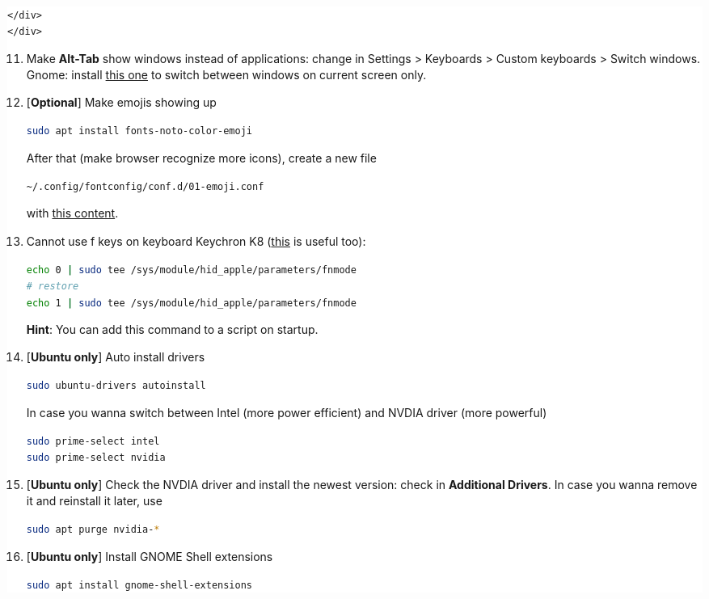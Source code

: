     </div>
    </div>

11. Make **Alt-Tab** show windows instead of applications: change in Settings > Keyboards > Custom keyboards > Switch windows. Gnome: install [this one](https://extensions.gnome.org/extension/1437/current-screen-only-for-alternate-tab/) to switch between windows on current screen only.

12. [**Optional**] Make emojis showing up

     ```bash
     sudo apt install fonts-noto-color-emoji
     ```

     After that (make browser recognize more icons), create a new file

     ```bash
     ~/.config/fontconfig/conf.d/01-emoji.conf
     ```

     with [this content](https://github.com/dinhanhthi/scripts/blob/master/settings/ubuntu/01-emoji.conf).

13. Cannot use f keys on keyboard Keychron K8 ([this](https://github.com/Kurgol/keychron/blob/master/k2.md) is useful too):

     ```bash
     echo 0 | sudo tee /sys/module/hid_apple/parameters/fnmode
     # restore
     echo 1 | sudo tee /sys/module/hid_apple/parameters/fnmode
     ```

     **Hint**: You can add this command to a script on startup.

14. [__Ubuntu only__] Auto install drivers

     ```bash
     sudo ubuntu-drivers autoinstall
     ```

     In case you wanna switch between Intel (more power efficient) and NVDIA driver (more powerful)

     ```bash
     sudo prime-select intel
     sudo prime-select nvidia
     ```

15. [__Ubuntu only__] Check the NVDIA driver and install the newest version: check in **Additional Drivers**. In case you wanna remove it and reinstall it later, use

     ```bash
     sudo apt purge nvidia-*
     ```

16. [__Ubuntu only__] Install GNOME Shell extensions

     ```bash
     sudo apt install gnome-shell-extensions
     ```
